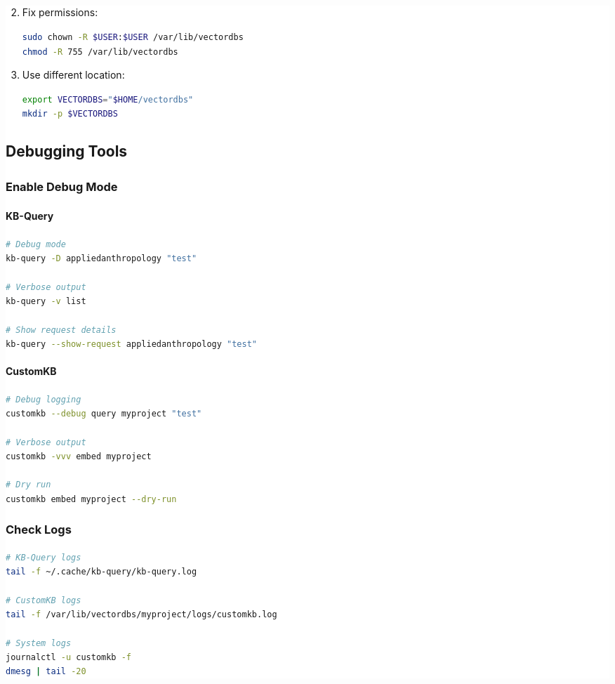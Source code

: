 2. Fix permissions:
   ```bash
   sudo chown -R $USER:$USER /var/lib/vectordbs
   chmod -R 755 /var/lib/vectordbs
   ```

3. Use different location:
   ```bash
   export VECTORDBS="$HOME/vectordbs"
   mkdir -p $VECTORDBS
   ```

## Debugging Tools

### Enable Debug Mode

#### KB-Query
```bash
# Debug mode
kb-query -D appliedanthropology "test"

# Verbose output
kb-query -v list

# Show request details
kb-query --show-request appliedanthropology "test"
```

#### CustomKB
```bash
# Debug logging
customkb --debug query myproject "test"

# Verbose output
customkb -vvv embed myproject

# Dry run
customkb embed myproject --dry-run
```

### Check Logs

```bash
# KB-Query logs
tail -f ~/.cache/kb-query/kb-query.log

# CustomKB logs
tail -f /var/lib/vectordbs/myproject/logs/customkb.log

# System logs
journalctl -u customkb -f
dmesg | tail -20
```
